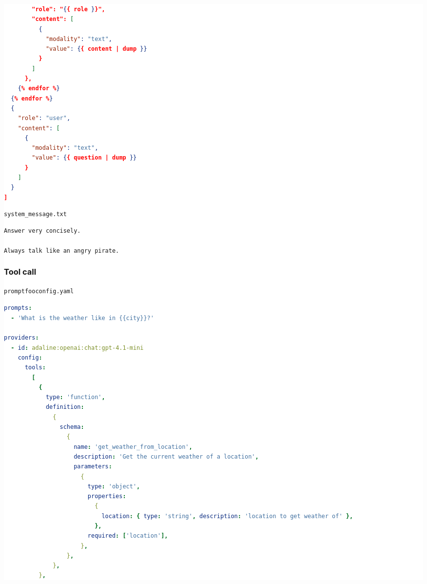 ```json
        "role": "{{ role }}",
        "content": [
          {
            "modality": "text",
            "value": {{ content | dump }}
          }
        ]
      },
    {% endfor %}
  {% endfor %}
  {
    "role": "user",
    "content": [
      {
        "modality": "text",
        "value": {{ question | dump }}
      }
    ]
  }
]

```

`system_message.txt`

```txt
Answer very concisely.

Always talk like an angry pirate.
```

### Tool call

`promptfooconfig.yaml`

```yaml
prompts:
  - 'What is the weather like in {{city}}?'

providers:
  - id: adaline:openai:chat:gpt-4.1-mini
    config:
      tools:
        [
          {
            type: 'function',
            definition:
              {
                schema:
                  {
                    name: 'get_weather_from_location',
                    description: 'Get the current weather of a location',
                    parameters:
                      {
                        type: 'object',
                        properties:
                          {
                            location: { type: 'string', description: 'location to get weather of' },
                          },
                        required: ['location'],
                      },
                  },
              },
          },
```